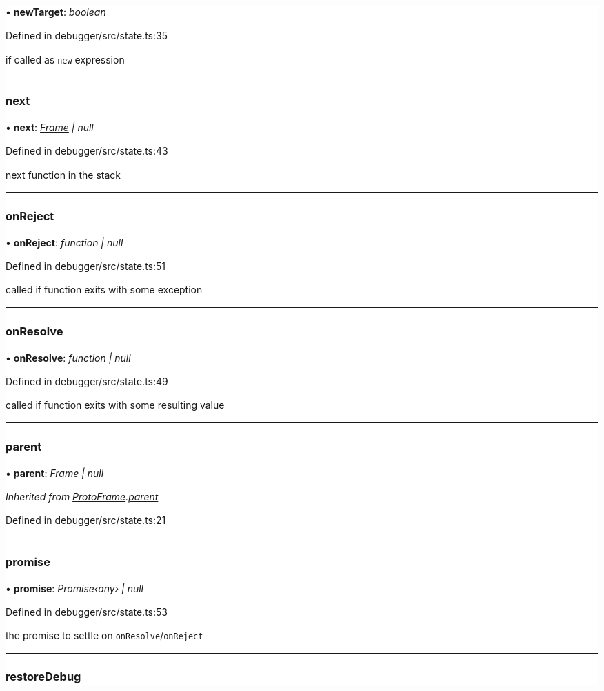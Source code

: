 • **newTarget**: *boolean*

Defined in debugger/src/state.ts:35

if called as `new` expression

___

###  next

• **next**: *[Frame](_state_.frame.md) | null*

Defined in debugger/src/state.ts:43

next function in the stack

___

###  onReject

• **onReject**: *function | null*

Defined in debugger/src/state.ts:51

called if function exits with some exception

___

###  onResolve

• **onResolve**: *function | null*

Defined in debugger/src/state.ts:49

called if function exits with some resulting value

___

###  parent

• **parent**: *[Frame](_state_.frame.md) | null*

*Inherited from [ProtoFrame](_state_.protoframe.md).[parent](_state_.protoframe.md#parent)*

Defined in debugger/src/state.ts:21

___

###  promise

• **promise**: *Promise‹any› | null*

Defined in debugger/src/state.ts:53

the promise to settle on `onResolve`/`onReject`

___

###  restoreDebug
